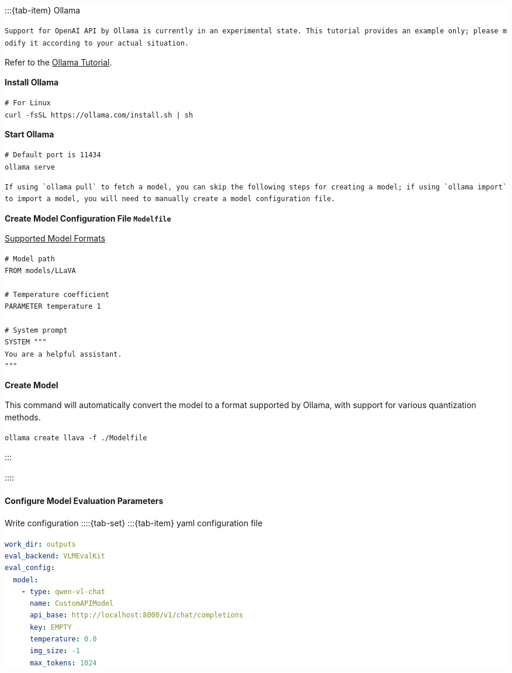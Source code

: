 :::{tab-item} Ollama
```{note}
Support for OpenAI API by Ollama is currently in an experimental state. This tutorial provides an example only; please modify it according to your actual situation.
```

Refer to the [Ollama Tutorial](https://github.com/ollama/ollama/blob/main/README.md#quickstart).

**Install Ollama**

```shell
# For Linux
curl -fsSL https://ollama.com/install.sh | sh
```

**Start Ollama**
```shell
# Default port is 11434
ollama serve
```

```{tip}
If using `ollama pull` to fetch a model, you can skip the following steps for creating a model; if using `ollama import` to import a model, you will need to manually create a model configuration file.
```

**Create Model Configuration File `Modelfile`**

[Supported Model Formats](https://github.com/ollama/ollama/blob/main/docs/import.md)

```text
# Model path
FROM models/LLaVA

# Temperature coefficient
PARAMETER temperature 1

# System prompt
SYSTEM """
You are a helpful assistant.
"""
```

**Create Model**

This command will automatically convert the model to a format supported by Ollama, with support for various quantization methods.
```shell
ollama create llava -f ./Modelfile
```
:::

::::

#### Configure Model Evaluation Parameters

Write configuration
::::{tab-set}
:::{tab-item} yaml configuration file
```yaml
work_dir: outputs
eval_backend: VLMEvalKit
eval_config:
  model: 
    - type: qwen-vl-chat
      name: CustomAPIModel 
      api_base: http://localhost:8000/v1/chat/completions
      key: EMPTY
      temperature: 0.0
      img_size: -1
      max_tokens: 1024
```